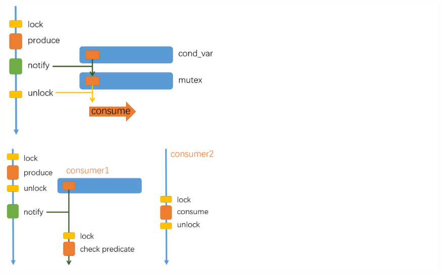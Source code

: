 <p/><img src="assets/cv_wait_morphing.png" width="420"/>

<p/><img src="assets/cv_unpredictable_sched.png" width="420"/>
